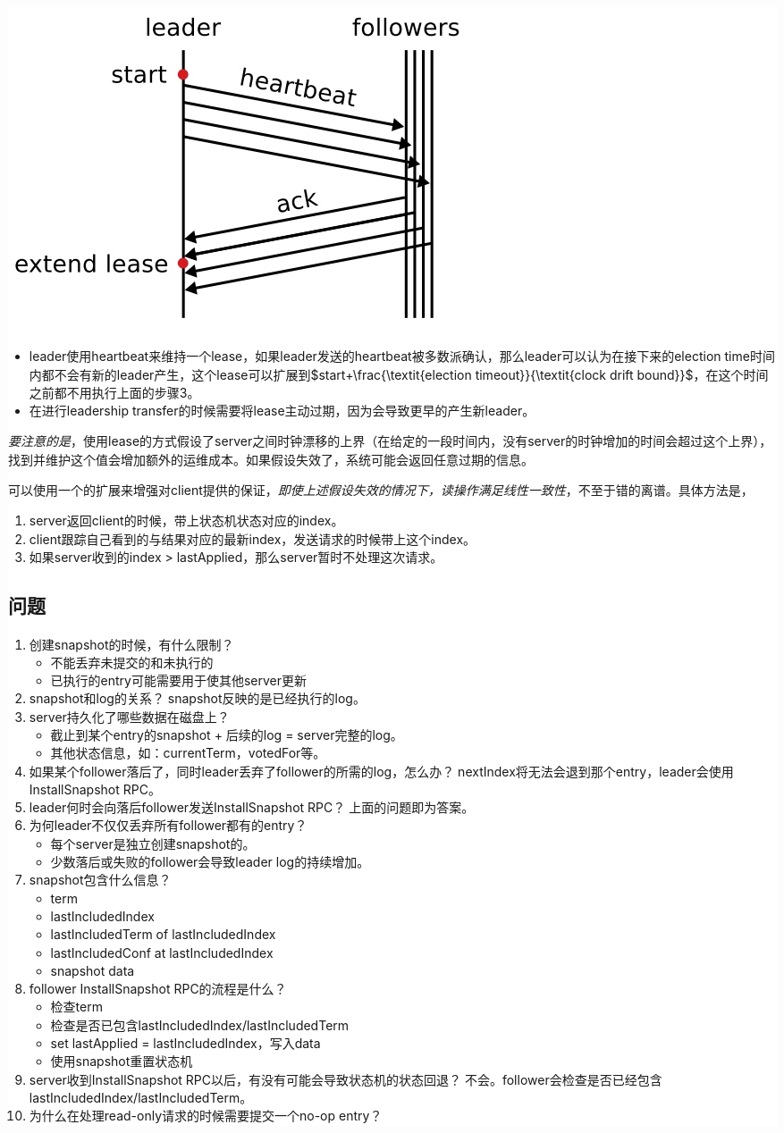![-w262](media/15658550515449/15668148723093.jpg)

* leader使用heartbeat来维持一个lease，如果leader发送的heartbeat被多数派确认，那么leader可以认为在接下来的election time时间内都不会有新的leader产生，这个lease可以扩展到$start+\frac{\textit{election timeout}}{\textit{clock drift bound}}$，在这个时间之前都不用执行上面的步骤3。
* 在进行leadership transfer的时候需要将lease主动过期，因为会导致更早的产生新leader。

*要注意的是*，使用lease的方式假设了server之间时钟漂移的上界（在给定的一段时间内，没有server的时钟增加的时间会超过这个上界），找到并维护这个值会增加额外的运维成本。如果假设失效了，系统可能会返回任意过期的信息。

可以使用一个的扩展来增强对client提供的保证，*即使上述假设失效的情况下，读操作满足线性一致性*，不至于错的离谱。具体方法是，
1. server返回client的时候，带上状态机状态对应的index。
2. client跟踪自己看到的与结果对应的最新index，发送请求的时候带上这个index。
3. 如果server收到的index > lastApplied，那么server暂时不处理这次请求。

## 问题
1. 创建snapshot的时候，有什么限制？
    * 不能丢弃未提交的和未执行的
    * 已执行的entry可能需要用于使其他server更新
2. snapshot和log的关系？
    snapshot反映的是已经执行的log。
3. server持久化了哪些数据在磁盘上？
    * 截止到某个entry的snapshot + 后续的log = server完整的log。
    * 其他状态信息，如：currentTerm，votedFor等。
4. 如果某个follower落后了，同时leader丢弃了follower的所需的log，怎么办？
     nextIndex将无法会退到那个entry，leader会使用InstallSnapshot RPC。
5. leader何时会向落后follower发送InstallSnapshot RPC？
    上面的问题即为答案。
6. 为何leader不仅仅丢弃所有follower都有的entry？
    * 每个server是独立创建snapshot的。
    * 少数落后或失败的follower会导致leader log的持续增加。
7. snapshot包含什么信息？
    * term
    * lastIncludedIndex
    * lastIncludedTerm of lastIncludedIndex
    * lastIncludedConf at lastIncludedIndex
    * snapshot data
8. follower InstallSnapshot RPC的流程是什么？
    * 检查term
    * 检查是否已包含lastIncludedIndex/lastIncludedTerm
    * set lastApplied = lastIncludedIndex，写入data
    * 使用snapshot重置状态机
9. server收到InstallSnapshot RPC以后，有没有可能会导致状态机的状态回退？ 
    不会。follower会检查是否已经包含lastIncludedIndex/lastIncludedTerm。
10. 为什么在处理read-only请求的时候需要提交一个no-op entry？